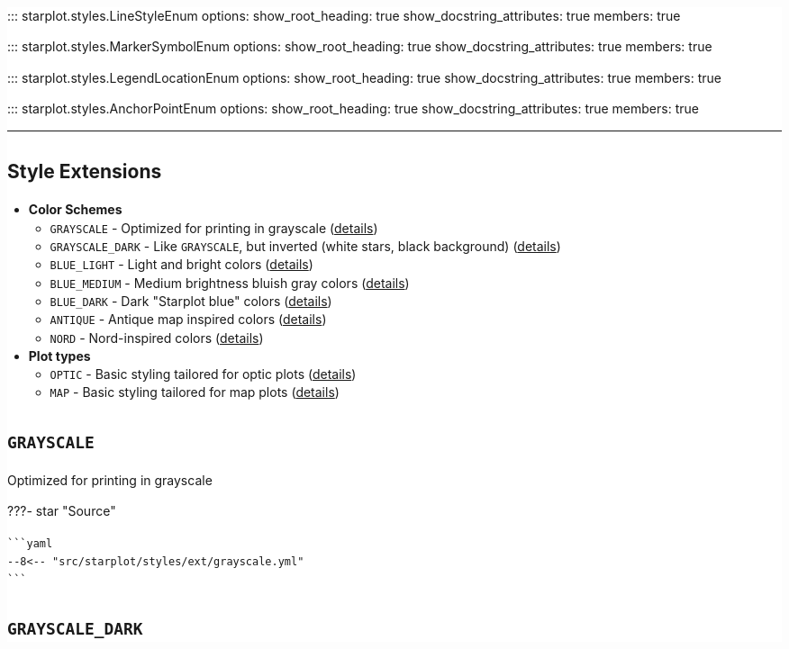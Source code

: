 ::: starplot.styles.LineStyleEnum
    options:
        show_root_heading: true
        show_docstring_attributes: true
        members: true

::: starplot.styles.MarkerSymbolEnum
    options:
        show_root_heading: true
        show_docstring_attributes: true
        members: true

::: starplot.styles.LegendLocationEnum
    options:
        show_root_heading: true
        show_docstring_attributes: true
        members: true

::: starplot.styles.AnchorPointEnum
    options:
        show_root_heading: true
        show_docstring_attributes: true
        members: true

---

## Style Extensions

- **Color Schemes**
    - `GRAYSCALE` - Optimized for printing in grayscale ([details](#extensions-grayscale))
    - `GRAYSCALE_DARK` - Like `GRAYSCALE`, but inverted (white stars, black background) ([details](#extensions-grayscale-dark))
    - `BLUE_LIGHT` - Light and bright colors ([details](#extensions-blue-light))
    - `BLUE_MEDIUM` - Medium brightness bluish gray colors ([details](#extensions-blue-medium))
    - `BLUE_DARK` - Dark "Starplot blue" colors ([details](#extensions-blue-dark))
    - `ANTIQUE` - Antique map inspired colors ([details](#extensions-antique))
    - `NORD` - Nord-inspired colors ([details](#extensions-nord))
- **Plot types**
    - `OPTIC` - Basic styling tailored for optic plots ([details](#extensions-optic))
    - `MAP` - Basic styling tailored for map plots ([details](#extensions-map))


<h2 class="doc doc-heading" id="extensions-grayscale"><code>GRAYSCALE</code></h2>

<div class="indent" markdown>
Optimized for printing in grayscale

???- star "Source"

    ```yaml 
    --8<-- "src/starplot/styles/ext/grayscale.yml"
    ```
</div>


<h2 class="doc doc-heading" id="extensions-grayscale-dark"><code>GRAYSCALE_DARK</code></h2>

